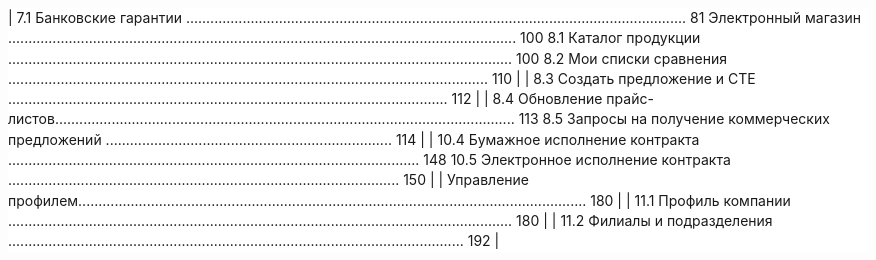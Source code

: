 | 7.1 Банковские гарантии  ............................................................................................................................ 81 Электронный магазин ..............................................................................................................................  100 8.1 Каталог продукции  ............................................................................................................................. 100 8.2 Мои списки сравнения ....................................................................................................................... 110                                                                                                                                                                             |
| 8.3 Создать предложение и СТЕ ............................................................................................................. 112                                                                                                                                                                                                                                                                                                                                                                                                                                                                                                                                                                                                                                                            |
| 8.4 Обновление прайс-листов.................................................................................................................. 113 8.5 Запросы на получение коммерческих предложений  ....................................................................... 114                                                                                                                                                                                                                                                                                                                                                                                                                                                                                                                           |
| 10.4 Бумажное исполнение контракта  ...................................................................................................... 148 10.5 Электронное исполнение контракта  ................................................................................................. 150                                                                                                                                                                                                                                                                                                                                                                                                                                                                                                                |
| Управление профилем..............................................................................................................................  180                                                                                                                                                                                                                                                                                                                                                                                                                                                                                                                                                                                                                                                     |
| 11.1 Профиль компании  ............................................................................................................................. 180                                                                                                                                                                                                                                                                                                                                                                                                                                                                                                                                                                                                                                                   |
| 11.2 Филиалы и подразделения  ................................................................................................................. 192                                                                                                                                                                                                                                                                                                                                                                                                                                                                                                                                                                                                                                                        |